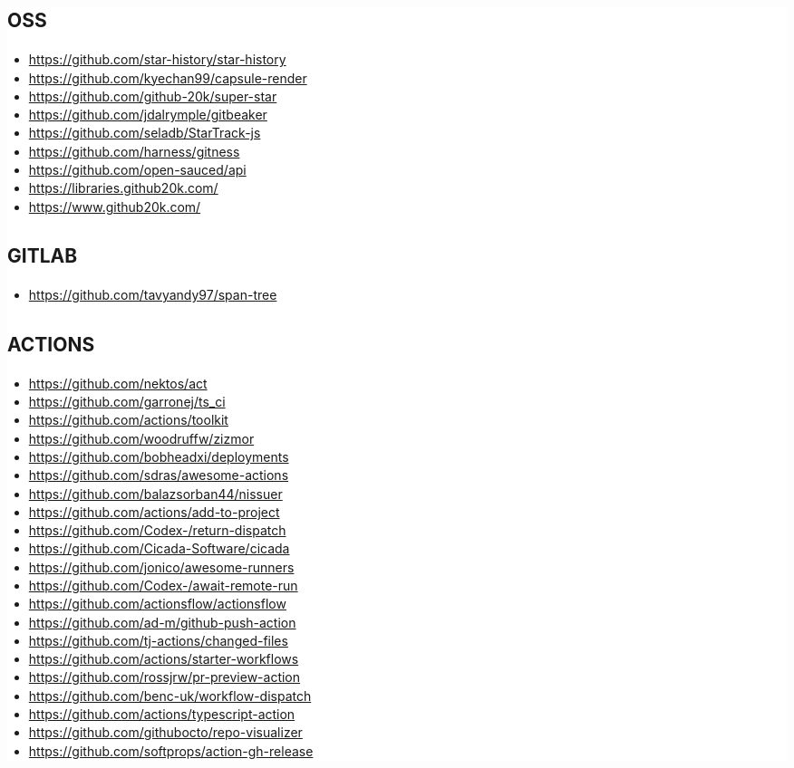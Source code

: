 </ul>
<h2>OSS</h2>
<ul>
<li><a href="https://github.com/star-history/star-history">https://github.com/star-history/star-history</a></li>
<li><a href="https://github.com/kyechan99/capsule-render">https://github.com/kyechan99/capsule-render</a></li>
<li><a href="https://github.com/github-20k/super-star">https://github.com/github-20k/super-star</a></li>
<li><a href="https://github.com/jdalrymple/gitbeaker">https://github.com/jdalrymple/gitbeaker</a></li>
<li><a href="https://github.com/seladb/StarTrack-js">https://github.com/seladb/StarTrack-js</a></li>
<li><a href="https://github.com/harness/gitness">https://github.com/harness/gitness</a></li>
<li><a href="https://github.com/open-sauced/api">https://github.com/open-sauced/api</a></li>
<li><a href="https://libraries.github20k.com/">https://libraries.github20k.com/</a></li>
<li><a href="https://www.github20k.com/">https://www.github20k.com/</a></li>
</ul>
<h2>GITLAB</h2>
<ul>
<li><a href="https://github.com/tavyandy97/span-tree">https://github.com/tavyandy97/span-tree</a></li>
</ul>
<h2>ACTIONS</h2>
<ul>
<li><a href="https://github.com/nektos/act">https://github.com/nektos/act</a></li>
<li><a href="https://github.com/garronej/ts_ci">https://github.com/garronej/ts_ci</a></li>
<li><a href="https://github.com/actions/toolkit">https://github.com/actions/toolkit</a></li>
<li><a href="https://github.com/woodruffw/zizmor">https://github.com/woodruffw/zizmor</a></li>
<li><a href="https://github.com/bobheadxi/deployments">https://github.com/bobheadxi/deployments</a></li>
<li><a href="https://github.com/sdras/awesome-actions">https://github.com/sdras/awesome-actions</a></li>
<li><a href="https://github.com/balazsorban44/nissuer">https://github.com/balazsorban44/nissuer</a></li>
<li><a href="https://github.com/actions/add-to-project">https://github.com/actions/add-to-project</a></li>
<li><a href="https://github.com/Codex-/return-dispatch">https://github.com/Codex-/return-dispatch</a></li>
<li><a href="https://github.com/Cicada-Software/cicada">https://github.com/Cicada-Software/cicada</a></li>
<li><a href="https://github.com/jonico/awesome-runners">https://github.com/jonico/awesome-runners</a></li>
<li><a href="https://github.com/Codex-/await-remote-run">https://github.com/Codex-/await-remote-run</a></li>
<li><a href="https://github.com/actionsflow/actionsflow">https://github.com/actionsflow/actionsflow</a></li>
<li><a href="https://github.com/ad-m/github-push-action">https://github.com/ad-m/github-push-action</a></li>
<li><a href="https://github.com/tj-actions/changed-files">https://github.com/tj-actions/changed-files</a></li>
<li><a href="https://github.com/actions/starter-workflows">https://github.com/actions/starter-workflows</a></li>
<li><a href="https://github.com/rossjrw/pr-preview-action">https://github.com/rossjrw/pr-preview-action</a></li>
<li><a href="https://github.com/benc-uk/workflow-dispatch">https://github.com/benc-uk/workflow-dispatch</a></li>
<li><a href="https://github.com/actions/typescript-action">https://github.com/actions/typescript-action</a></li>
<li><a href="https://github.com/githubocto/repo-visualizer">https://github.com/githubocto/repo-visualizer</a></li>
<li><a href="https://github.com/softprops/action-gh-release">https://github.com/softprops/action-gh-release</a></li>
